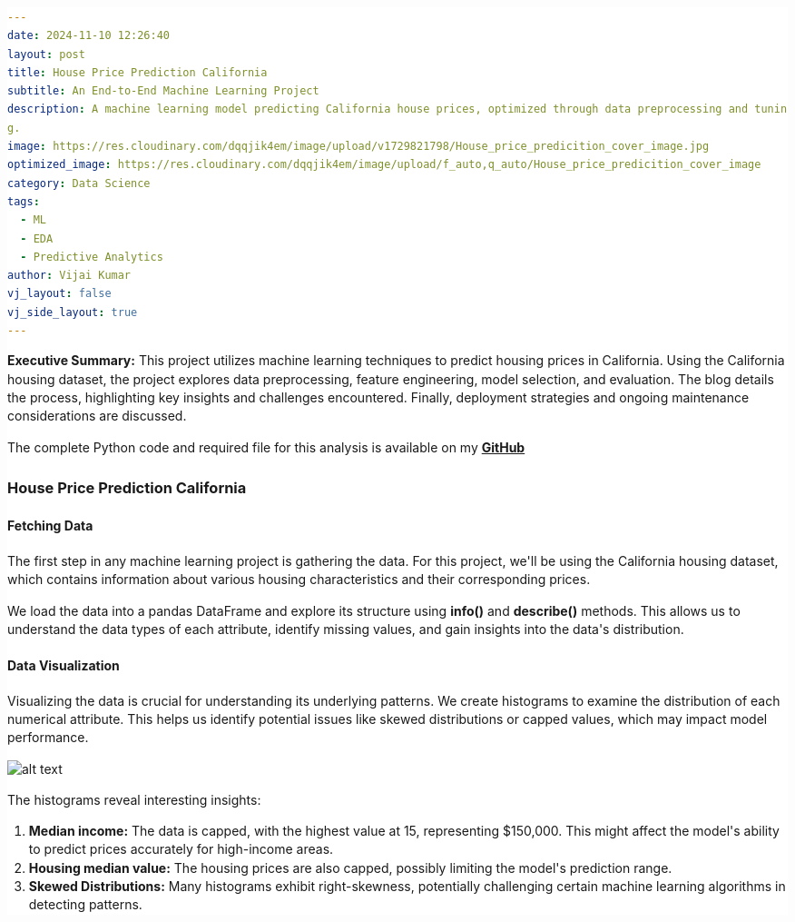 ```yaml
---
date: 2024-11-10 12:26:40
layout: post
title: House Price Prediction California
subtitle: An End-to-End Machine Learning Project
description: A machine learning model predicting California house prices, optimized through data preprocessing and tuning.
image: https://res.cloudinary.com/dqqjik4em/image/upload/v1729821798/House_price_predicition_cover_image.jpg
optimized_image: https://res.cloudinary.com/dqqjik4em/image/upload/f_auto,q_auto/House_price_predicition_cover_image
category: Data Science
tags:
  - ML
  - EDA
  - Predictive Analytics
author: Vijai Kumar
vj_layout: false
vj_side_layout: true
---
```


**Executive Summary:** This project utilizes machine learning techniques to predict housing prices in California. Using the California housing dataset, the project explores data preprocessing, feature engineering, model selection, and evaluation. The blog details the process, highlighting key insights and challenges encountered. Finally, deployment strategies and ongoing maintenance considerations are discussed.

The complete Python code and required file for this analysis is available on my <b><a href="https://github.com/VijaikumarSVK/House-Price-Prediction-California">GitHub</a></b>

### House Price Prediction California
#### Fetching Data
The first step in any machine learning project is gathering the data. For this project, we'll be using the California housing dataset, which contains information about various housing characteristics and their corresponding prices.

We load the data into a pandas DataFrame and explore its structure using **info()** and **describe()** methods. This allows us to understand the data types of each attribute, identify missing values, and gain insights into the data's distribution.

#### Data Visualization
Visualizing the data is crucial for understanding its underlying patterns. We create histograms to examine the distribution of each numerical attribute. This helps us identify potential issues like skewed distributions or capped values, which may impact model performance.

![alt text](https://res.cloudinary.com/dqqjik4em/image/upload/v1729822514/attribute_histogram_plots.png)

The histograms reveal interesting insights:
1. **Median income:** The data is capped, with the highest value at 15, representing $150,000. This might affect the model's ability to predict prices accurately for high-income areas.
2. **Housing median value:** The housing prices are also capped, possibly limiting the model's prediction range.
3. **Skewed Distributions:** Many histograms exhibit right-skewness, potentially challenging certain machine learning algorithms in detecting patterns.

